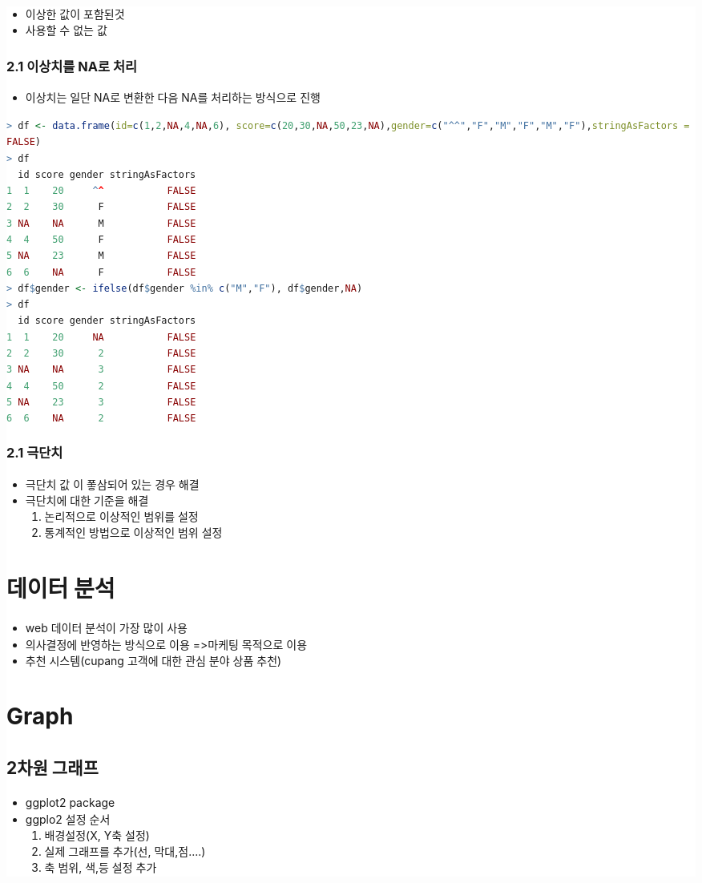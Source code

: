 *  이상한 값이 포함된것
* 사용할 수 없는 값

### 2.1 이상치를 NA로 처리

* 이상치는 일단 NA로 변환한 다음 NA를 처리하는 방식으로 진행

```R
> df <- data.frame(id=c(1,2,NA,4,NA,6), score=c(20,30,NA,50,23,NA),gender=c("^^","F","M","F","M","F"),stringAsFactors = FALSE)
> df
  id score gender stringAsFactors
1  1    20     ^^           FALSE
2  2    30      F           FALSE
3 NA    NA      M           FALSE
4  4    50      F           FALSE
5 NA    23      M           FALSE
6  6    NA      F           FALSE
> df$gender <- ifelse(df$gender %in% c("M","F"), df$gender,NA)
> df
  id score gender stringAsFactors
1  1    20     NA           FALSE
2  2    30      2           FALSE
3 NA    NA      3           FALSE
4  4    50      2           FALSE
5 NA    23      3           FALSE
6  6    NA      2           FALSE
```

### 2.1 극단치

* 극단치 값 이 퐇삼되어 있는 경우 해결
* 극단치에 대한 기준을 해결
  1. 논리적으로 이상적인 범위를 설정
  2. 통계적인 방법으로 이상적인 범위 설정

```R

```

# 데이터 분석

* web 데이터 분석이 가장 많이 사용
* 의사결정에 반영하는 방식으로 이용 =>마케팅 목적으로 이용
* 추천 시스템(cupang 고객에 대한 관심 분야 상품 추천)

# Graph

## 2차원 그래프

* ggplot2 package
* ggplo2 설정 순서
  1. 배경설정(X, Y축 설정)
  2. 실제 그래프를 추가(선, 막대,점....)
  3. 축 범위, 색,등 설정 추가
